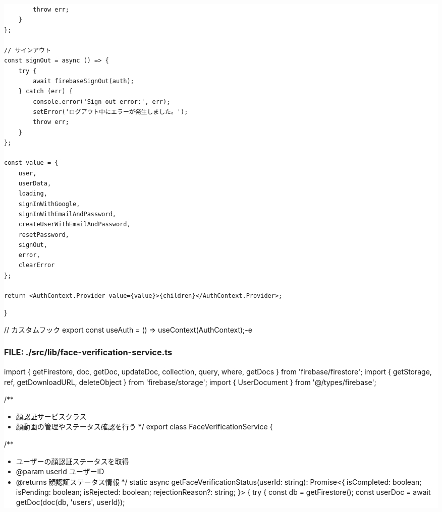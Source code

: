			throw err;
		}
	};

	// サインアウト
	const signOut = async () => {
		try {
			await firebaseSignOut(auth);
		} catch (err) {
			console.error('Sign out error:', err);
			setError('ログアウト中にエラーが発生しました。');
			throw err;
		}
	};

	const value = {
		user,
		userData,
		loading,
		signInWithGoogle,
		signInWithEmailAndPassword,
		createUserWithEmailAndPassword,
		resetPassword,
		signOut,
		error,
		clearError
	};

	return <AuthContext.Provider value={value}>{children}</AuthContext.Provider>;
}

// カスタムフック
export const useAuth = () => useContext(AuthContext);-e 
### FILE: ./src/lib/face-verification-service.ts

import { getFirestore, doc, getDoc, updateDoc, collection, query, where, getDocs } from 'firebase/firestore';
import { getStorage, ref, getDownloadURL, deleteObject } from 'firebase/storage';
import { UserDocument } from '@/types/firebase';

/**
 * 顔認証サービスクラス
 * 顔動画の管理やステータス確認を行う
 */
export class FaceVerificationService {
  
  /**
   * ユーザーの顔認証ステータスを取得
   * @param userId ユーザーID
   * @returns 顔認証ステータス情報
   */
  static async getFaceVerificationStatus(userId: string): Promise<{
    isCompleted: boolean;
    isPending: boolean;
    isRejected: boolean;
    rejectionReason?: string;
  }> {
    try {
      const db = getFirestore();
      const userDoc = await getDoc(doc(db, 'users', userId));
      